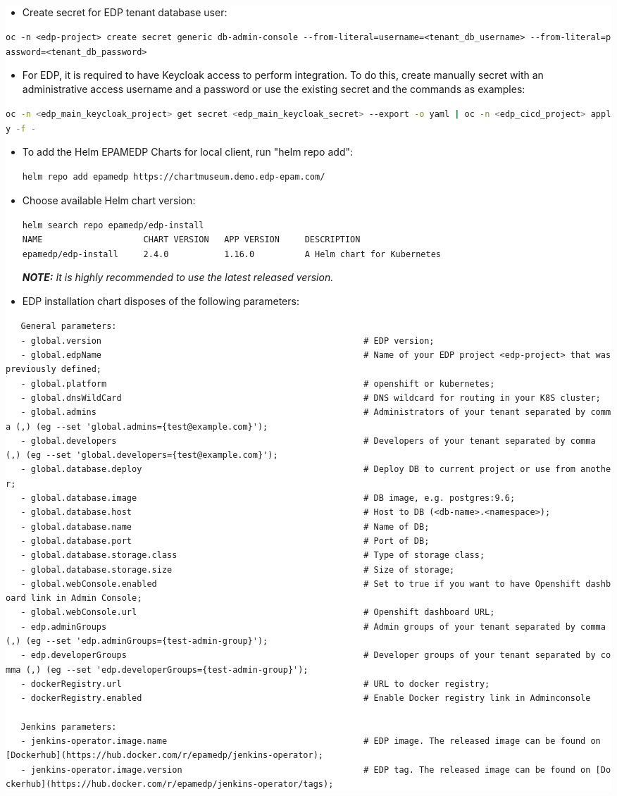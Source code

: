 * Create secret for EDP tenant database user:
```
oc -n <edp-project> create secret generic db-admin-console --from-literal=username=<tenant_db_username> --from-literal=password=<tenant_db_password>
```

* For EDP, it is required to have Keycloak access to perform integration. To do this, create manually secret with an administrative access username 
and a password or use the existing secret and the commands as examples:

```bash
oc -n <edp_main_keycloak_project> get secret <edp_main_keycloak_secret> --export -o yaml | oc -n <edp_cicd_project> apply -f -
```

* To add the Helm EPAMEDP Charts for local client, run "helm repo add":
     ```bash
     helm repo add epamedp https://chartmuseum.demo.edp-epam.com/
     ```
* Choose available Helm chart version:
     ```bash
     helm search repo epamedp/edp-install
     NAME                    CHART VERSION   APP VERSION     DESCRIPTION
     epamedp/edp-install     2.4.0           1.16.0          A Helm chart for Kubernetes
     ```

     _**NOTE:** It is highly recommended to use the latest released version._

* EDP installation chart disposes of the following parameters: 
 ```   
    General parameters:
    - global.version                                                    # EDP version;
    - global.edpName                                                    # Name of your EDP project <edp-project> that was previously defined;
    - global.platform                                                   # openshift or kubernetes;
    - global.dnsWildCard                                                # DNS wildcard for routing in your K8S cluster;
    - global.admins                                                     # Administrators of your tenant separated by comma (,) (eg --set 'global.admins={test@example.com}');
    - global.developers                                                 # Developers of your tenant separated by comma (,) (eg --set 'global.developers={test@example.com}');
    - global.database.deploy                                            # Deploy DB to current project or use from another;
    - global.database.image                                             # DB image, e.g. postgres:9.6;
    - global.database.host                                              # Host to DB (<db-name>.<namespace>);
    - global.database.name                                              # Name of DB;
    - global.database.port                                              # Port of DB;
    - global.database.storage.class                                     # Type of storage class;
    - global.database.storage.size                                      # Size of storage;
    - global.webConsole.enabled                                         # Set to true if you want to have Openshift dashboard link in Admin Console;
    - global.webConsole.url                                             # Openshift dashboard URL;
    - edp.adminGroups                                                   # Admin groups of your tenant separated by comma (,) (eg --set 'edp.adminGroups={test-admin-group}');
    - edp.developerGroups                                               # Developer groups of your tenant separated by comma (,) (eg --set 'edp.developerGroups={test-admin-group}');
    - dockerRegistry.url                                                # URL to docker registry;
    - dockerRegistry.enabled                                            # Enable Docker registry link in Adminconsole       
        
    Jenkins parameters:
    - jenkins-operator.image.name                                       # EDP image. The released image can be found on [Dockerhub](https://hub.docker.com/r/epamedp/jenkins-operator);
    - jenkins-operator.image.version                                    # EDP tag. The released image can be found on [Dockerhub](https://hub.docker.com/r/epamedp/jenkins-operator/tags);
 ```